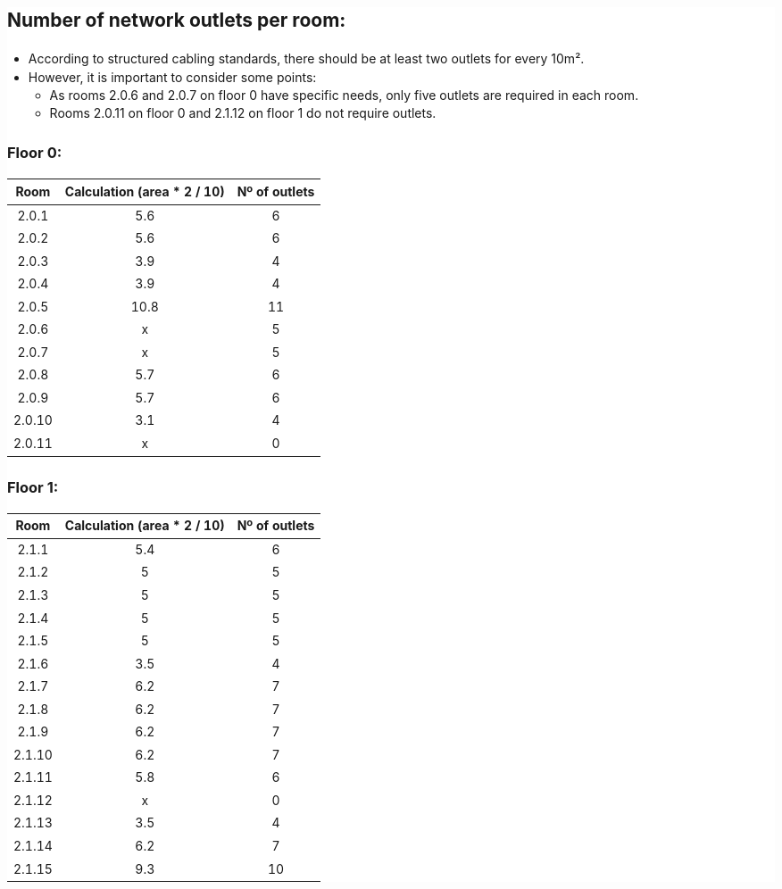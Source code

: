 
## Number of network outlets per room:

- According to structured cabling standards, there should be at least two outlets for every 10m².
- However, it is important to consider some points:
  - As rooms 2.0.6 and 2.0.7 on floor 0 have specific needs, only five outlets are required in each room.
  - Rooms 2.0.11 on floor 0 and 2.1.12 on floor 1 do not require outlets.

### Floor 0:

|  Room  | Calculation (area * 2 / 10) | Nº of outlets |
|:------:|:---------------------------:|:-------------:|
| 2.0.1  |             5.6             |       6       |
| 2.0.2  |             5.6             |       6       |
| 2.0.3  |             3.9             |       4       |
| 2.0.4  |             3.9             |       4       |
| 2.0.5  |            10.8             |      11       |
| 2.0.6  |              x              |       5       |
| 2.0.7  |              x              |       5       |
| 2.0.8  |             5.7             |       6       |
| 2.0.9  |             5.7             |       6       |
| 2.0.10 |             3.1             |       4       |
| 2.0.11 |              x              |       0       |

### Floor 1:

|  Room  | Calculation (area * 2 / 10) | Nº of outlets |
|:------:|:---------------------------:|:-------------:|
| 2.1.1  |             5.4             |       6       |
| 2.1.2  |              5              |       5       |
| 2.1.3  |              5              |       5       |
| 2.1.4  |              5              |       5       |
| 2.1.5  |              5              |       5       |
| 2.1.6  |             3.5             |       4       |
| 2.1.7  |             6.2             |       7       |
| 2.1.8  |             6.2             |       7       |
| 2.1.9  |             6.2             |       7       |
| 2.1.10 |             6.2             |       7       |
| 2.1.11 |             5.8             |       6       |
| 2.1.12 |              x              |       0       |
| 2.1.13 |             3.5             |       4       |
| 2.1.14 |             6.2             |       7       |
| 2.1.15 |             9.3             |      10       |
